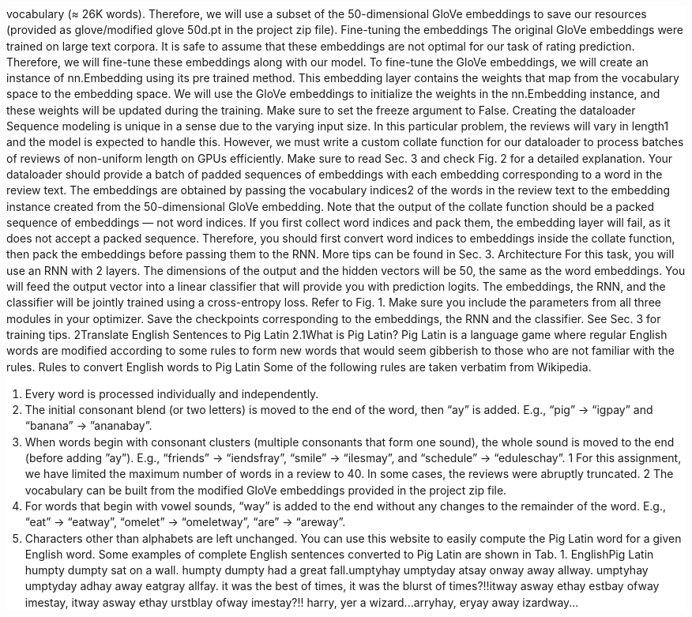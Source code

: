 vocabulary (≈ 26K words). Therefore, we will use a subset of the 50-dimensional GloVe embeddings
to save our resources (provided as glove/modified glove 50d.pt in the project zip file).
Fine-tuning the embeddings The original GloVe embeddings were trained on large text corpora.
It is safe to assume that these embeddings are not optimal for our task of rating prediction. Therefore,
we will fine-tune these embeddings along with our model. To fine-tune the GloVe embeddings, we will
create an instance of nn.Embedding using its pre trained method. This embedding layer contains
the weights that map from the vocabulary space to the embedding space. We will use the GloVe
embeddings to initialize the weights in the nn.Embedding instance, and these weights will be updated
during the training. Make sure to set the freeze argument to False.
Creating the dataloader Sequence modeling is unique in a sense due to the varying input size.
In this particular problem, the reviews will vary in length1 and the model is expected to handle this.
However, we must write a custom collate function for our dataloader to process batches of reviews
of non-uniform length on GPUs efficiently. Make sure to read Sec. 3 and check Fig. 2 for a detailed
explanation.
Your dataloader should provide a batch of padded sequences of embeddings with each embedding
corresponding to a word in the review text. The embeddings are obtained by passing the vocabulary
indices2 of the words in the review text to the embedding instance created from the 50-dimensional
GloVe embedding. Note that the output of the collate function should be a packed sequence of
embeddings — not word indices. If you first collect word indices and pack them, the embedding layer
will fail, as it does not accept a packed sequence. Therefore, you should first convert word indices to
embeddings inside the collate function, then pack the embeddings before passing them to the RNN.
More tips can be found in Sec. 3.
Architecture For this task, you will use an RNN with 2 layers. The dimensions of the output and
the hidden vectors will be 50, the same as the word embeddings. You will feed the output vector into
a linear classifier that will provide you with prediction logits. The embeddings, the RNN, and the
classifier will be jointly trained using a cross-entropy loss. Refer to Fig. 1. Make sure you include
the parameters from all three modules in your optimizer. Save the checkpoints corresponding to the
embeddings, the RNN and the classifier. See Sec. 3 for training tips.
2Translate English Sentences to Pig Latin
2.1What is Pig Latin?
Pig Latin is a language game where regular English words are modified according to some rules to
form new words that would seem gibberish to those who are not familiar with the rules.
Rules to convert English words to Pig Latin Some of the following rules are taken verbatim
from Wikipedia.
1. Every word is processed individually and independently.
2. The initial consonant blend (or two letters) is moved to the end of the word, then “ay” is added.
E.g., “pig” → “igpay” and “banana” → ”ananabay”.
3. When words begin with consonant clusters (multiple consonants that form one sound), the whole
sound is moved to the end (before adding ”ay”). E.g., “friends” → “iendsfray”, “smile” →
“ilesmay”, and “schedule” → “eduleschay”.
1 For this assignment, we have limited the maximum number of words in a review to 40. In some cases, the reviews
were abruptly truncated.
2 The vocabulary can be built from the modified GloVe embeddings provided in the project zip file.
24. For words that begin with vowel sounds, “way” is added to the end without any changes to the
remainder of the word. E.g., “eat” → “eatway”, “omelet” → “omeletway”, “are” → “areway”.
5. Characters other than alphabets are left unchanged.
You can use this website to easily compute the Pig Latin word for a given English word. Some
examples of complete English sentences converted to Pig Latin are shown in Tab. 1.
EnglishPig Latin
humpty dumpty sat on a wall. humpty dumpty
had a great fall.umptyhay umptyday atsay onway away allway.
umptyhay umptyday adhay away eatgray allfay.
it was the best of times, it was the blurst of
times?!!itway asway ethay estbay ofway imestay, itway
asway ethay urstblay ofway imestay?!!
harry, yer a wizard...arryhay, eryay away izardway...
